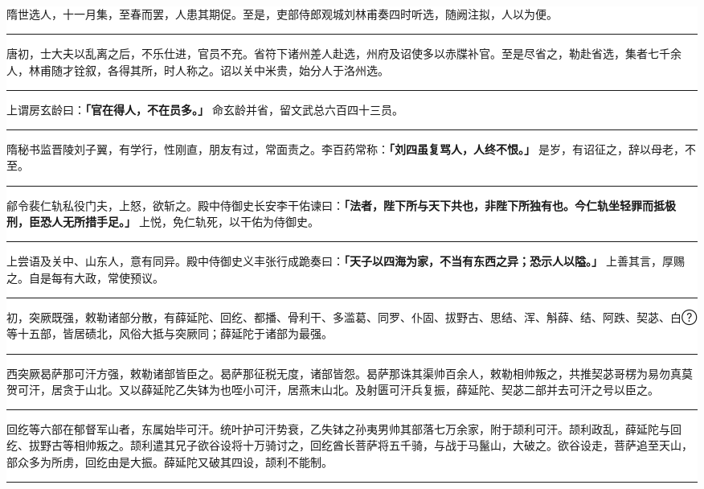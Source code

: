 
![](assets/audios/192/70.mp3)

隋世选人，十一月集，至春而罢，人患其期促。至是，吏部侍郎观城刘林甫奏四时听选，随阙注拟，人以为便。

---

![](assets/audios/192/71.mp3)

唐初，士大夫以乱离之后，不乐仕进，官员不充。省符下诸州差人赴选，州府及诏使多以赤牒补官。至是尽省之，勒赴省选，集者七千余人，林甫随才铨叙，各得其所，时人称之。诏以关中米贵，始分人于洛州选。

---

![](assets/audios/192/72.mp3)

上谓房玄龄曰：__「官在得人，不在员多。」__ 命玄龄并省，留文武总六百四十三员。

---

![](assets/audios/192/73.mp3)

隋秘书监晋陵刘子翼，有学行，性刚直，朋友有过，常面责之。李百药常称：__「刘四虽复骂人，人终不恨。」__ 是岁，有诏征之，辞以母老，不至。

---

![](assets/audios/192/74.mp3)

鄃令裴仁轨私役门夫，上怒，欲斩之。殿中侍御史长安李干佑谏曰：__「法者，陛下所与天下共也，非陛下所独有也。今仁轨坐轻罪而抵极刑，臣恐人无所措手足。」__ 上悦，免仁轨死，以干佑为侍御史。

---

![](assets/audios/192/75.mp3)

上尝语及关中、山东人，意有同异。殿中侍御史义丰张行成跪奏曰：__「天子以四海为家，不当有东西之异；恐示人以隘。」__ 上善其言，厚赐之。自是每有大政，常使预议。

---

![](assets/audios/192/76.mp3)

初，突厥既强，敕勒诸部分散，有薛延陀、回纥、都播、骨利干、多滥葛、同罗、仆固、拔野古、思结、浑、斛薛、结、阿跌、契苾、白等十五部，皆居碛北，风俗大抵与突厥同；薛延陀于诸部为最强。

---

![](assets/audios/192/77.mp3)

西突厥曷萨那可汗方强，敕勒诸部皆臣之。曷萨那征税无度，诸部皆怨。曷萨那诛其渠帅百余人，敕勒相帅叛之，共推契苾哥楞为易勿真莫贺可汗，居贪于山北。又以薛延陀乙失钵为也咥小可汗，居燕末山北。及射匮可汗兵复振，薛延陀、契苾二部并去可汗之号以臣之。

---

![](assets/audios/192/78.mp3)

回纥等六部在郁督军山者，东属始毕可汗。统叶护可汗势衰，乙失钵之孙夷男帅其部落七万余家，附于颉利可汗。颉利政乱，薛延陀与回纥、拔野古等相帅叛之。颉利遣其兄子欲谷设将十万骑讨之，回纥酋长菩萨将五千骑，与战于马鬣山，大破之。欲谷设走，菩萨追至天山，部众多为所虏，回纥由是大振。薛延陀又破其四设，颉利不能制。

---
